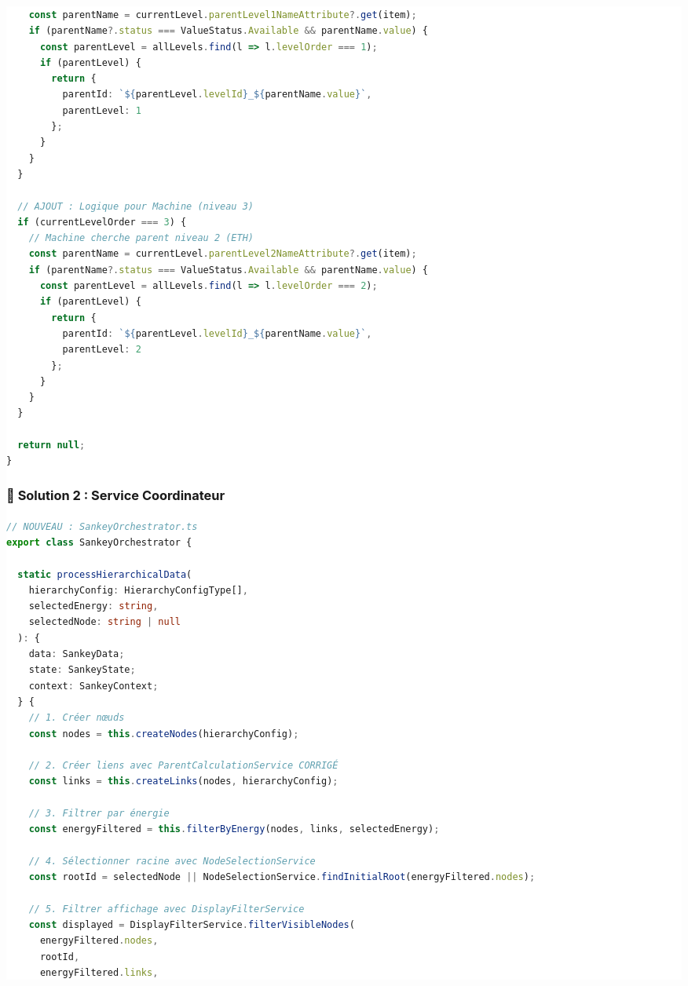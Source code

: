 ```typescript
    const parentName = currentLevel.parentLevel1NameAttribute?.get(item);
    if (parentName?.status === ValueStatus.Available && parentName.value) {
      const parentLevel = allLevels.find(l => l.levelOrder === 1);
      if (parentLevel) {
        return {
          parentId: `${parentLevel.levelId}_${parentName.value}`,
          parentLevel: 1
        };
      }
    }
  }
  
  // AJOUT : Logique pour Machine (niveau 3)
  if (currentLevelOrder === 3) {
    // Machine cherche parent niveau 2 (ETH)
    const parentName = currentLevel.parentLevel2NameAttribute?.get(item);
    if (parentName?.status === ValueStatus.Available && parentName.value) {
      const parentLevel = allLevels.find(l => l.levelOrder === 2);
      if (parentLevel) {
        return {
          parentId: `${parentLevel.levelId}_${parentName.value}`,
          parentLevel: 2
        };
      }
    }
  }
  
  return null;
}
```

### 🚀 **Solution 2 : Service Coordinateur**

```typescript
// NOUVEAU : SankeyOrchestrator.ts
export class SankeyOrchestrator {
  
  static processHierarchicalData(
    hierarchyConfig: HierarchyConfigType[],
    selectedEnergy: string,
    selectedNode: string | null
  ): {
    data: SankeyData;
    state: SankeyState;
    context: SankeyContext;
  } {
    // 1. Créer nœuds
    const nodes = this.createNodes(hierarchyConfig);
    
    // 2. Créer liens avec ParentCalculationService CORRIGÉ
    const links = this.createLinks(nodes, hierarchyConfig);
    
    // 3. Filtrer par énergie
    const energyFiltered = this.filterByEnergy(nodes, links, selectedEnergy);
    
    // 4. Sélectionner racine avec NodeSelectionService
    const rootId = selectedNode || NodeSelectionService.findInitialRoot(energyFiltered.nodes);
    
    // 5. Filtrer affichage avec DisplayFilterService
    const displayed = DisplayFilterService.filterVisibleNodes(
      energyFiltered.nodes, 
      rootId, 
      energyFiltered.links, 
```